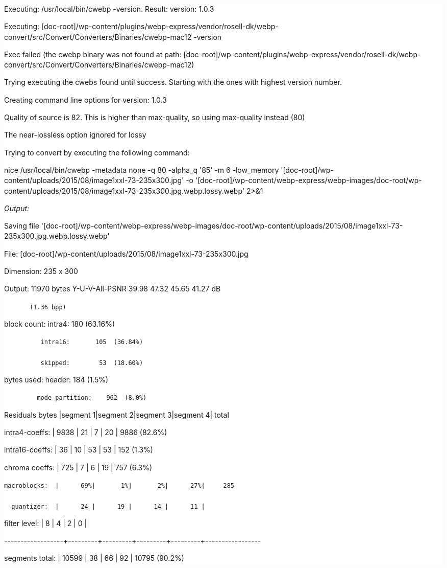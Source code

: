 Executing: /usr/local/bin/cwebp -version. Result: version: 1.0.3

Executing: [doc-root]/wp-content/plugins/webp-express/vendor/rosell-dk/webp-convert/src/Convert/Converters/Binaries/cwebp-mac12 -version

Exec failed (the cwebp binary was not found at path: [doc-root]/wp-content/plugins/webp-express/vendor/rosell-dk/webp-convert/src/Convert/Converters/Binaries/cwebp-mac12)

Trying executing the cwebs found until success. Starting with the ones with highest version number.

Creating command line options for version: 1.0.3

Quality of source is 82. This is higher than max-quality, so using max-quality instead (80)

The near-lossless option ignored for lossy

Trying to convert by executing the following command:

nice /usr/local/bin/cwebp -metadata none -q 80 -alpha_q '85' -m 6 -low_memory '[doc-root]/wp-content/uploads/2015/08/image1xxl-73-235x300.jpg' -o '[doc-root]/wp-content/webp-express/webp-images/doc-root/wp-content/uploads/2015/08/image1xxl-73-235x300.jpg.webp.lossy.webp' 2>&1


*Output:* 

Saving file '[doc-root]/wp-content/webp-express/webp-images/doc-root/wp-content/uploads/2015/08/image1xxl-73-235x300.jpg.webp.lossy.webp'

File:      [doc-root]/wp-content/uploads/2015/08/image1xxl-73-235x300.jpg

Dimension: 235 x 300

Output:    11970 bytes Y-U-V-All-PSNR 39.98 47.32 45.65   41.27 dB

           (1.36 bpp)

block count:  intra4:        180  (63.16%)

              intra16:       105  (36.84%)

              skipped:        53  (18.60%)

bytes used:  header:            184  (1.5%)

             mode-partition:    962  (8.0%)

 Residuals bytes  |segment 1|segment 2|segment 3|segment 4|  total

  intra4-coeffs:  |    9838 |      21 |       7 |      20 |    9886  (82.6%)

 intra16-coeffs:  |      36 |      10 |      53 |      53 |     152  (1.3%)

  chroma coeffs:  |     725 |       7 |       6 |      19 |     757  (6.3%)

    macroblocks:  |      69%|       1%|       2%|      27%|     285

      quantizer:  |      24 |      19 |      14 |      11 |

   filter level:  |       8 |       4 |       2 |       0 |

------------------+---------+---------+---------+---------+-----------------

 segments total:  |   10599 |      38 |      66 |      92 |   10795  (90.2%)

